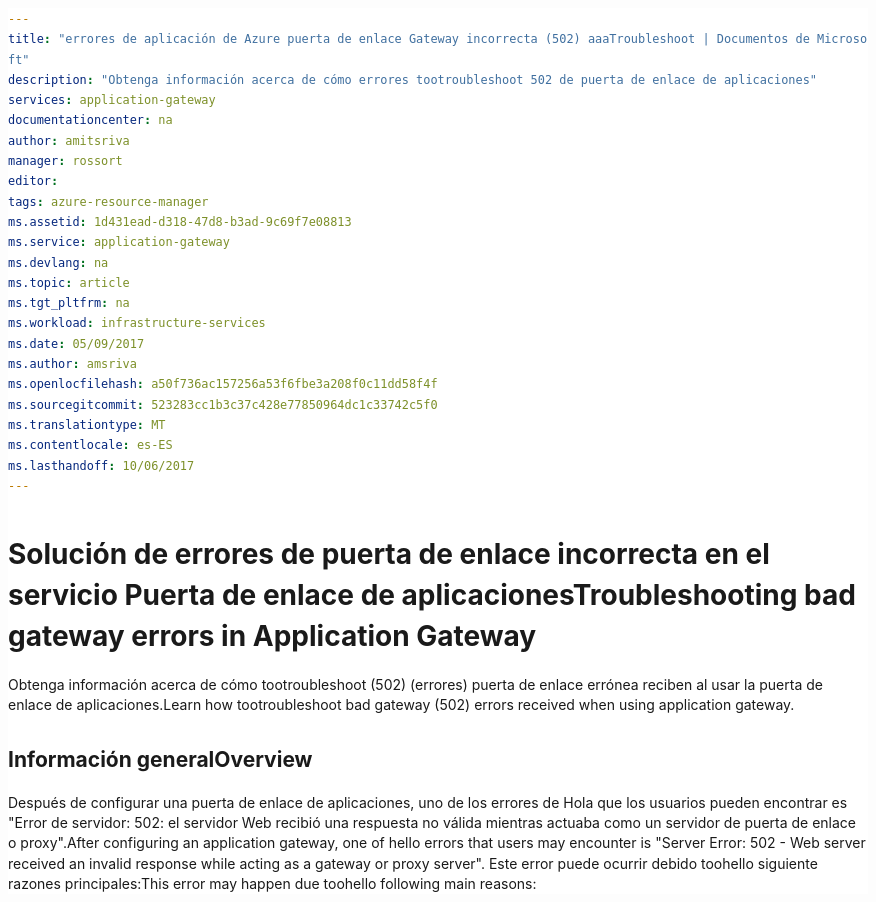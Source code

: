 ```yaml
---
title: "errores de aplicación de Azure puerta de enlace Gateway incorrecta (502) aaaTroubleshoot | Documentos de Microsoft"
description: "Obtenga información acerca de cómo errores tootroubleshoot 502 de puerta de enlace de aplicaciones"
services: application-gateway
documentationcenter: na
author: amitsriva
manager: rossort
editor: 
tags: azure-resource-manager
ms.assetid: 1d431ead-d318-47d8-b3ad-9c69f7e08813
ms.service: application-gateway
ms.devlang: na
ms.topic: article
ms.tgt_pltfrm: na
ms.workload: infrastructure-services
ms.date: 05/09/2017
ms.author: amsriva
ms.openlocfilehash: a50f736ac157256a53f6fbe3a208f0c11dd58f4f
ms.sourcegitcommit: 523283cc1b3c37c428e77850964dc1c33742c5f0
ms.translationtype: MT
ms.contentlocale: es-ES
ms.lasthandoff: 10/06/2017
---
```

# <a name="troubleshooting-bad-gateway-errors-in-application-gateway"></a><span data-ttu-id="57065-103">Solución de errores de puerta de enlace incorrecta en el servicio Puerta de enlace de aplicaciones</span><span class="sxs-lookup"><span data-stu-id="57065-103">Troubleshooting bad gateway errors in Application Gateway</span></span>

<span data-ttu-id="57065-104">Obtenga información acerca de cómo tootroubleshoot (502) (errores) puerta de enlace errónea reciben al usar la puerta de enlace de aplicaciones.</span><span class="sxs-lookup"><span data-stu-id="57065-104">Learn how tootroubleshoot bad gateway (502) errors received when using application gateway.</span></span>

## <a name="overview"></a><span data-ttu-id="57065-105">Información general</span><span class="sxs-lookup"><span data-stu-id="57065-105">Overview</span></span>

<span data-ttu-id="57065-106">Después de configurar una puerta de enlace de aplicaciones, uno de los errores de Hola que los usuarios pueden encontrar es "Error de servidor: 502: el servidor Web recibió una respuesta no válida mientras actuaba como un servidor de puerta de enlace o proxy".</span><span class="sxs-lookup"><span data-stu-id="57065-106">After configuring an application gateway, one of hello errors that users may encounter is "Server Error: 502 - Web server received an invalid response while acting as a gateway or proxy server".</span></span> <span data-ttu-id="57065-107">Este error puede ocurrir debido toohello siguiente razones principales:</span><span class="sxs-lookup"><span data-stu-id="57065-107">This error may happen due toohello following main reasons:</span></span>
